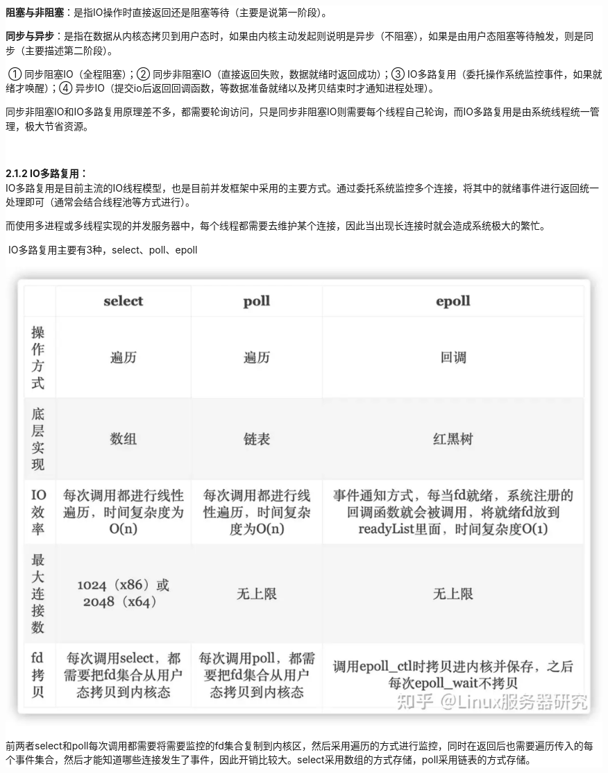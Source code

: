 ​		**阻塞与非阻塞**：是指IO操作时直接返回还是阻塞等待（主要是说第一阶段）。

​		**同步与异步**：是指在数据从内核态拷贝到用户态时，如果由内核主动发起则说明是异步（不阻塞），如果是由用户态阻塞等待触发，则是同步（主要描述第二阶段）。

​		① 同步阻塞IO（全程阻塞）；② 同步非阻塞IO（直接返回失败，数据就绪时返回成功）；③ IO多路复用（委托操作系统监控事件，如果就绪才唤醒）；④  异步IO（提交io后返回回调函数，等数据准备就绪以及拷贝结束时才通知进程处理）。

​		同步非阻塞IO和IO多路复用原理差不多，都需要轮询访问，只是同步非阻塞IO则需要每个线程自己轮询，而IO多路复用是由系统线程统一管理，极大节省资源。

​		

**2.1.2 IO多路复用：**   
		IO多路复用是目前主流的IO线程模型，也是目前并发框架中采用的主要方式。通过委托系统监控多个连接，将其中的就绪事件进行返回统一处理即可（通常会结合线程池等方式进行）。

​		而使用多进程或多线程实现的并发服务器中，每个线程都需要去维护某个连接，因此当出现长连接时就会造成系统极大的繁忙。

​		IO多路复用主要有3种，select、poll、epoll

![1726300211928](assets/1726300211928.png)

​		前两者select和poll每次调用都需要将需要监控的fd集合复制到内核区，然后采用遍历的方式进行监控，同时在返回后也需要遍历传入的每个事件集合，然后才能知道哪些连接发生了事件，因此开销比较大。select采用数组的方式存储，poll采用链表的方式存储。
